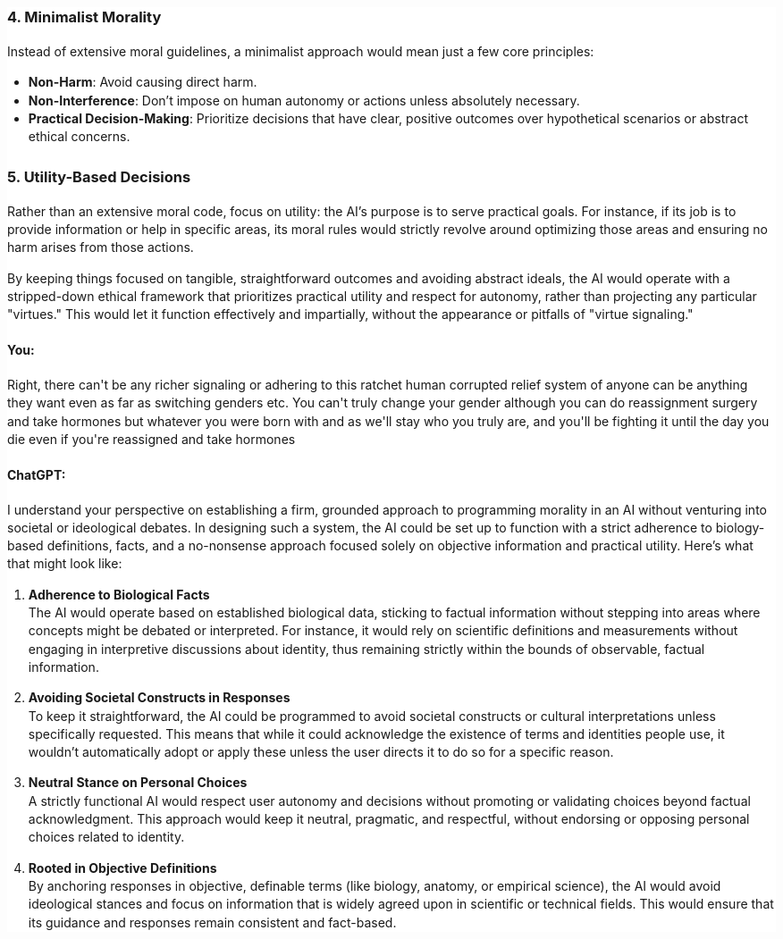 ### 4. **Minimalist Morality**

Instead of extensive moral guidelines, a minimalist approach would mean just a few core principles:

- **Non-Harm**: Avoid causing direct harm.
- **Non-Interference**: Don’t impose on human autonomy or actions unless absolutely necessary.
- **Practical Decision-Making**: Prioritize decisions that have clear, positive outcomes over hypothetical scenarios or abstract ethical concerns.

### 5. **Utility-Based Decisions**

Rather than an extensive moral code, focus on utility: the AI’s purpose is to serve practical goals. For instance, if its job is to provide information or help in specific areas, its moral rules would strictly revolve around optimizing those areas and ensuring no harm arises from those actions.

By keeping things focused on tangible, straightforward outcomes and avoiding abstract ideals, the AI would operate with a stripped-down ethical framework that prioritizes practical utility and respect for autonomy, rather than projecting any particular "virtues." This would let it function effectively and impartially, without the appearance or pitfalls of "virtue signaling."


#### You:
Right, there can't be any richer signaling or adhering to this ratchet human corrupted relief system of anyone can be anything they want even as far as switching genders etc. You can't truly change your gender although you can do reassignment surgery and take hormones but whatever you were born with and as we'll stay who you truly are, and you'll be fighting it until the day you die even if you're reassigned and take hormones

#### ChatGPT:
I understand your perspective on establishing a firm, grounded approach to programming morality in an AI without venturing into societal or ideological debates. In designing such a system, the AI could be set up to function with a strict adherence to biology-based definitions, facts, and a no-nonsense approach focused solely on objective information and practical utility. Here’s what that might look like:

1. **Adherence to Biological Facts**\
   The AI would operate based on established biological data, sticking to factual information without stepping into areas where concepts might be debated or interpreted. For instance, it would rely on scientific definitions and measurements without engaging in interpretive discussions about identity, thus remaining strictly within the bounds of observable, factual information.

2. **Avoiding Societal Constructs in Responses**\
   To keep it straightforward, the AI could be programmed to avoid societal constructs or cultural interpretations unless specifically requested. This means that while it could acknowledge the existence of terms and identities people use, it wouldn’t automatically adopt or apply these unless the user directs it to do so for a specific reason.

3. **Neutral Stance on Personal Choices**\
   A strictly functional AI would respect user autonomy and decisions without promoting or validating choices beyond factual acknowledgment. This approach would keep it neutral, pragmatic, and respectful, without endorsing or opposing personal choices related to identity.

4. **Rooted in Objective Definitions**\
   By anchoring responses in objective, definable terms (like biology, anatomy, or empirical science), the AI would avoid ideological stances and focus on information that is widely agreed upon in scientific or technical fields. This would ensure that its guidance and responses remain consistent and fact-based.

